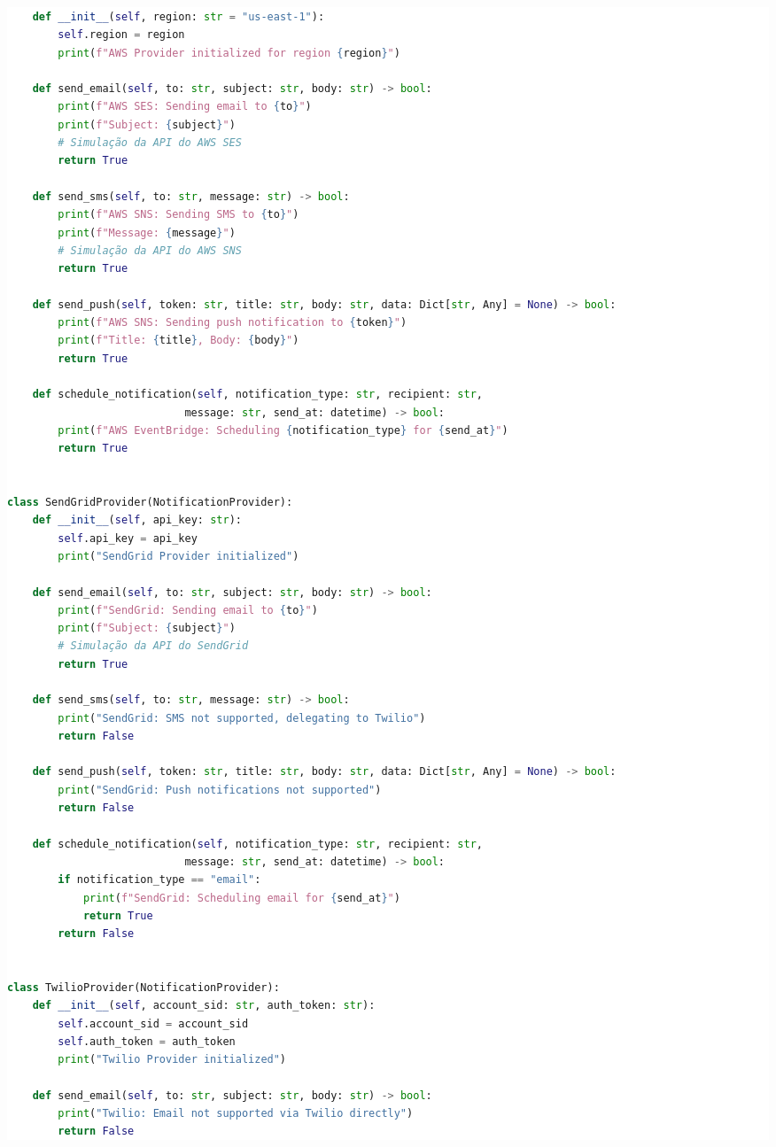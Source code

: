 ```python
    def __init__(self, region: str = "us-east-1"):
        self.region = region
        print(f"AWS Provider initialized for region {region}")
    
    def send_email(self, to: str, subject: str, body: str) -> bool:
        print(f"AWS SES: Sending email to {to}")
        print(f"Subject: {subject}")
        # Simulação da API do AWS SES
        return True
    
    def send_sms(self, to: str, message: str) -> bool:
        print(f"AWS SNS: Sending SMS to {to}")
        print(f"Message: {message}")
        # Simulação da API do AWS SNS
        return True
    
    def send_push(self, token: str, title: str, body: str, data: Dict[str, Any] = None) -> bool:
        print(f"AWS SNS: Sending push notification to {token}")
        print(f"Title: {title}, Body: {body}")
        return True
    
    def schedule_notification(self, notification_type: str, recipient: str, 
                            message: str, send_at: datetime) -> bool:
        print(f"AWS EventBridge: Scheduling {notification_type} for {send_at}")
        return True


class SendGridProvider(NotificationProvider):
    def __init__(self, api_key: str):
        self.api_key = api_key
        print("SendGrid Provider initialized")
    
    def send_email(self, to: str, subject: str, body: str) -> bool:
        print(f"SendGrid: Sending email to {to}")
        print(f"Subject: {subject}")
        # Simulação da API do SendGrid
        return True
    
    def send_sms(self, to: str, message: str) -> bool:
        print("SendGrid: SMS not supported, delegating to Twilio")
        return False
    
    def send_push(self, token: str, title: str, body: str, data: Dict[str, Any] = None) -> bool:
        print("SendGrid: Push notifications not supported")
        return False
    
    def schedule_notification(self, notification_type: str, recipient: str, 
                            message: str, send_at: datetime) -> bool:
        if notification_type == "email":
            print(f"SendGrid: Scheduling email for {send_at}")
            return True
        return False


class TwilioProvider(NotificationProvider):
    def __init__(self, account_sid: str, auth_token: str):
        self.account_sid = account_sid
        self.auth_token = auth_token
        print("Twilio Provider initialized")
    
    def send_email(self, to: str, subject: str, body: str) -> bool:
        print("Twilio: Email not supported via Twilio directly")
        return False
```